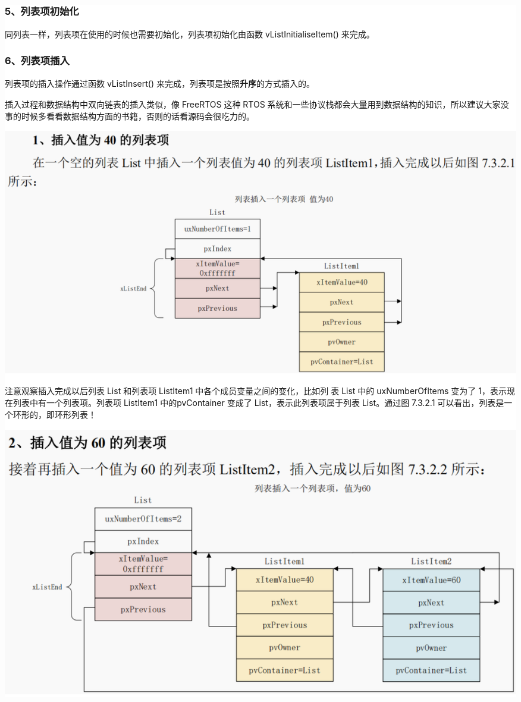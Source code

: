 ### 5、列表项初始化

同列表一样，列表项在使用的时候也需要初始化，列表项初始化由函数 vListInitialiseItem() 来完成。

### 6、列表项插入

列表项的插入操作通过函数 vListInsert() 来完成，列表项是按照**升序**的方式插入的。

插入过程和数据结构中双向链表的插入类似，像 FreeRTOS 这种 RTOS 系统和一些协议栈都会大量用到数据结构的知识，所以建议大家没事的时候多看看数据结构方面的书籍，否则的话看源码会很吃力的。

![图片](assets/640-164949323159674.png)

注意观察插入完成以后列表 List 和列表项 ListItem1 中各个成员变量之间的变化，比如列 表 List 中的 uxNumberOfItems 变为了 1，表示现在列表中有一个列表项。列表项 ListItem1 中的pvContainer 变成了 List，表示此列表项属于列表 List。通过图 7.3.2.1 可以看出，列表是一个环形的，即环形列表！

![图片](assets/640-164949323159675.png)
